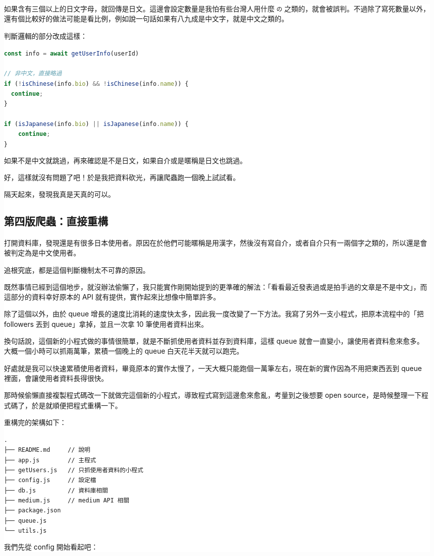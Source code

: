 如果含有三個以上的日文字母，就回傳是日文。這邊會設定數量是我怕有些台灣人用什麼 `の` 之類的，就會被誤判。不過除了寫死數量以外，還有個比較好的做法可能是看比例，例如說一句話如果有八九成是中文字，就是中文之類的。

判斷邏輯的部分改成這樣：

``` js
const info = await getUserInfo(userId)
  
// 非中文，直接略過
if (!isChinese(info.bio) && !isChinese(info.name)) {
  continue;
}
  
if (isJapanese(info.bio) || isJapanese(info.name)) {
    continue;
}
```

如果不是中文就跳過，再來確認是不是日文，如果自介或是暱稱是日文也跳過。

好，這樣就沒有問題了吧！於是我把資料砍光，再讓爬蟲跑一個晚上試試看。

隔天起來，發現我真是天真的可以。

## 第四版爬蟲：直接重構

打開資料庫，發現還是有很多日本使用者。原因在於他們可能暱稱是用漢字，然後沒有寫自介，或者自介只有一兩個字之類的，所以還是會被判定為是中文使用者。

追根究底，都是這個判斷機制太不可靠的原因。

既然事情已經到這個地步，就沒辦法偷懶了，我只能實作剛開始提到的更準確的解法：「看看最近發表過或是拍手過的文章是不是中文」，而這部分的資料幸好原本的 API 就有提供，實作起來比想像中簡單許多。

除了這個以外，由於 queue 增長的速度比消耗的速度快太多，因此我一度改變了一下方法。我寫了另外一支小程式，把原本流程中的「把 followers 丟到 queue」拿掉，並且一次拿 10 筆使用者資料出來。

換句話說，這個新的小程式做的事情很簡單，就是不斷抓使用者資料並存到資料庫，這樣 queue 就會一直變小，讓使用者資料愈來愈多。大概一個小時可以抓兩萬筆，累積一個晚上的 queue 白天花半天就可以跑完。

好處就是我可以快速累積使用者資料，畢竟原本的實作太慢了，一天大概只能跑個一萬筆左右，現在新的實作因為不用把東西丟到 queue 裡面，會讓使用者資料長得很快。

那時候偷懶直接複製程式碼改一下就做完這個新的小程式，導致程式寫到這邊愈來愈亂，考量到之後想要 open source，是時候整理一下程式碼了，於是就順便把程式重構一下。

重構完的架構如下：

```
.
├── README.md     // 說明
├── app.js        // 主程式
├── getUsers.js   // 只抓使用者資料的小程式 
├── config.js     // 設定檔
├── db.js         // 資料庫相關
├── medium.js     // medium API 相關
├── package.json  
├── queue.js     
└── utils.js       
```

我們先從 config 開始看起吧：
